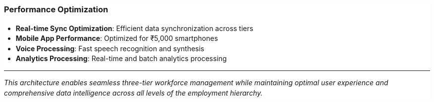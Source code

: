 ### **Performance Optimization**
- **Real-time Sync Optimization**: Efficient data synchronization across tiers
- **Mobile App Performance**: Optimized for ₹5,000 smartphones
- **Voice Processing**: Fast speech recognition and synthesis
- **Analytics Processing**: Real-time and batch analytics processing

---

*This architecture enables seamless three-tier workforce management while maintaining optimal user experience and comprehensive data intelligence across all levels of the employment hierarchy.* 